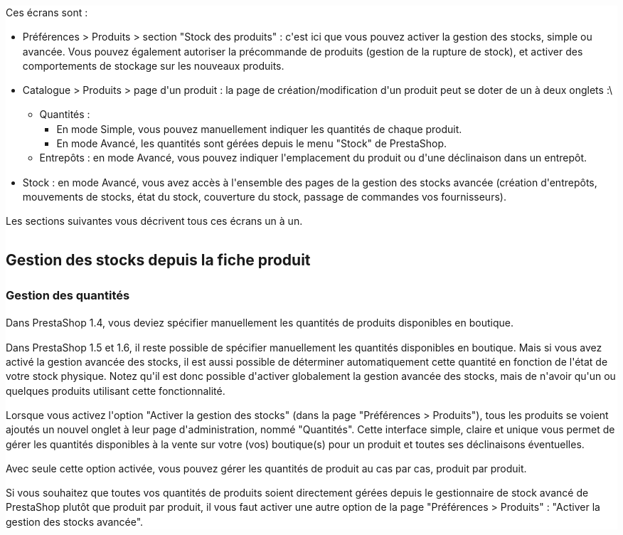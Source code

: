 Ces écrans sont :

* Préférences > Produits > section "Stock des produits" : c'est ici que vous pouvez activer la gestion des stocks, simple ou avancée. Vous pouvez également autoriser la précommande de produits (gestion de la rupture de stock), et activer des comportements de stockage sur les nouveaux produits.
* Catalogue > Produits > page d'un produit : la page de création/modification d'un produit peut se doter de un à deux onglets :\

  * Quantités :&#x20;
    * En mode Simple, vous pouvez manuellement indiquer les quantités de chaque produit.
    * En mode Avancé, les quantités sont gérées depuis le menu "Stock" de PrestaShop.
  * Entrepôts : en mode Avancé, vous pouvez indiquer l'emplacement du produit ou d'une déclinaison dans un entrepôt.
* Stock : en mode Avancé, vous avez accès à l'ensemble des pages de la gestion des stocks avancée (création d'entrepôts, mouvements de stocks, état du stock, couverture du stock, passage de commandes vos fournisseurs).

Les sections suivantes vous décrivent tous ces écrans un à un.

## Gestion des stocks depuis la fiche produit <a href="#presentationdesinterfacesgestiondesstocks-gestiondesstocksdepuislaficheproduit" id="presentationdesinterfacesgestiondesstocks-gestiondesstocksdepuislaficheproduit"></a>

### Gestion des quantités <a href="#presentationdesinterfacesgestiondesstocks-gestiondesquantites" id="presentationdesinterfacesgestiondesstocks-gestiondesquantites"></a>

Dans PrestaShop 1.4, vous deviez spécifier manuellement les quantités de produits disponibles en boutique.

Dans PrestaShop 1.5 et 1.6, il reste possible de spécifier manuellement les quantités disponibles en boutique. Mais si vous avez activé la gestion avancée des stocks, il est aussi possible de déterminer automatiquement cette quantité en fonction de l'état de votre stock physique. Notez qu'il est donc possible d'activer globalement la gestion avancée des stocks, mais de n'avoir qu'un ou quelques produits utilisant cette fonctionnalité.

Lorsque vous activez l'option "Activer la gestion des stocks" (dans la page "Préférences > Produits"), tous les produits se voient ajoutés un nouvel onglet à leur page d'administration, nommé "Quantités". Cette interface simple, claire et unique vous permet de gérer les quantités disponibles à la vente sur votre (vos) boutique(s) pour un produit et toutes ses déclinaisons éventuelles.

Avec seule cette option activée, vous pouvez gérer les quantités de produit au cas par cas, produit par produit.

Si vous souhaitez que toutes vos quantités de produits soient directement gérées depuis le gestionnaire de stock avancé de PrestaShop plutôt que produit par produit, il vous faut activer une autre option de la page "Préférences > Produits" : "Activer la gestion des stocks avancée".
